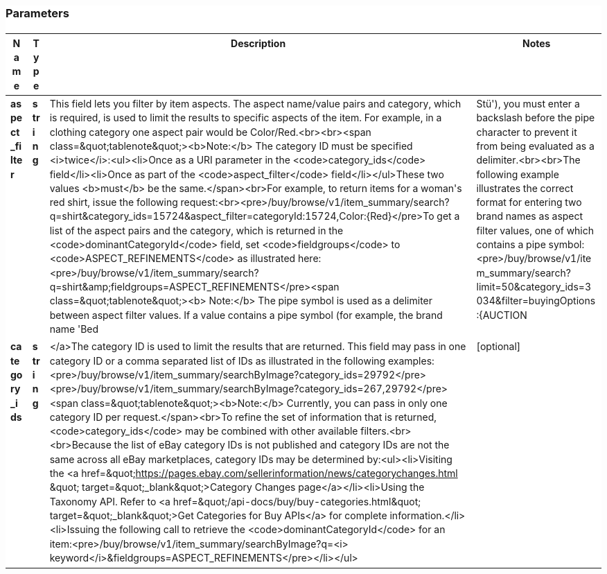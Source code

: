 ### Parameters

| Name | Type | Description  | Notes |
| ------------- | ------------- | ------------- | ------------- |
| **aspect_filter** | **string**| This field lets you filter by item aspects. The aspect name/value pairs and category, which is required, is used to limit the results to specific aspects of the item. For example, in a clothing category one aspect pair would be Color/Red.&lt;br&gt;&lt;br&gt;&lt;span class&#x3D;\&quot;tablenote\&quot;&gt;&lt;b&gt;Note:&lt;/b&gt; The category ID must be specified &lt;i&gt;twice&lt;/i&gt;:&lt;ul&gt;&lt;li&gt;Once as a URI parameter in the &lt;code&gt;category_ids&lt;/code&gt; field&lt;/li&gt;&lt;li&gt;Once as part of the &lt;code&gt;aspect_filter&lt;/code&gt; field&lt;/li&gt;&lt;/ul&gt;These two values &lt;b&gt;must&lt;/b&gt; be the same.&lt;/span&gt;&lt;br&gt;For example, to return items for a woman&#39;s red shirt, issue the following request:&lt;br&gt;&lt;pre&gt;/buy/browse/v1/item_summary/search?q&#x3D;shirt&amp;category_ids&#x3D;15724&amp;aspect_filter&#x3D;categoryId:15724,Color:{Red}&lt;/pre&gt;To get a list of the aspect pairs and the category, which is returned in the &lt;code&gt;dominantCategoryId&lt;/code&gt; field, set &lt;code&gt;fieldgroups&lt;/code&gt; to &lt;code&gt;ASPECT_REFINEMENTS&lt;/code&gt; as illustrated here:&lt;pre&gt;/buy/browse/v1/item_summary/search?q&#x3D;shirt&amp;amp;fieldgroups&#x3D;ASPECT_REFINEMENTS&lt;/pre&gt;&lt;span class&#x3D;\&quot;tablenote\&quot;&gt;&lt;b&gt; Note:&lt;/b&gt; The pipe symbol is used as a delimiter between aspect filter values. If a value contains a pipe symbol (for example, the brand name &#39;Bed|Stü&#39;), you must enter a backslash before the pipe character to prevent it from being evaluated as a delimiter.&lt;br&gt;&lt;br&gt;The following example illustrates the correct format for entering two brand names as aspect filter values, one of which contains a pipe symbol:&lt;pre&gt;/buy/browse/v1/item_summary/search?limit&#x3D;50&amp;category_ids&#x3D;3034&amp;filter&#x3D;buyingOptions:{AUCTION|FIXED_PRICE}&amp;aspect_filter&#x3D;categoryId:3034,Brand:{Bed&amp;bsol;|Stü|Nike}&lt;/pre&gt;&lt;/span&gt; For implementation help, refer to eBay API documentation at https://developer.ebay.com/api-docs/buy/browse/types/gct:AspectFilter | [optional] |
| **category_ids** | **string**| &lt;/a&gt;The category ID is used to limit the results that are returned. This field may pass in one category ID or a comma separated list of IDs as illustrated in the following examples:&lt;pre&gt;/buy/browse/v1/item_summary/searchByImage?category_ids&#x3D;29792&lt;/pre&gt;&lt;pre&gt;/buy/browse/v1/item_summary/searchByImage?category_ids&#x3D;267,29792&lt;/pre&gt;&lt;span class&#x3D;\&quot;tablenote\&quot;&gt;&lt;b&gt;Note:&lt;/b&gt; Currently, you can pass in only one category ID per request.&lt;/span&gt;&lt;br&gt;To refine the set of information that is returned, &lt;code&gt;category_ids&lt;/code&gt; may be combined with other available filters.&lt;br&gt;&lt;br&gt;Because the list of eBay category IDs is not published and category IDs are not the same across all eBay marketplaces, category IDs may be determined by:&lt;ul&gt;&lt;li&gt;Visiting the &lt;a href&#x3D;\&quot;https://pages.ebay.com/sellerinformation/news/categorychanges.html \&quot; target&#x3D;\&quot;_blank\&quot;&gt;Category Changes page&lt;/a&gt;&lt;/li&gt;&lt;li&gt;Using the Taxonomy API. Refer to &lt;a href&#x3D;\&quot;/api-docs/buy/buy-categories.html\&quot; target&#x3D;\&quot;_blank\&quot;&gt;Get Categories for Buy APIs&lt;/a&gt; for complete information.&lt;/li&gt;&lt;li&gt;Issuing the following call to retrieve the &lt;code&gt;dominantCategoryId&lt;/code&gt; for an item:&lt;pre&gt;/buy/browse/v1/item_summary/searchByImage?q&#x3D;&lt;i&gt; keyword&lt;/i&gt;&amp;fieldgroups&#x3D;ASPECT_REFINEMENTS&lt;/pre&gt;&lt;/li&gt;&lt;/ul&gt; | [optional] |
